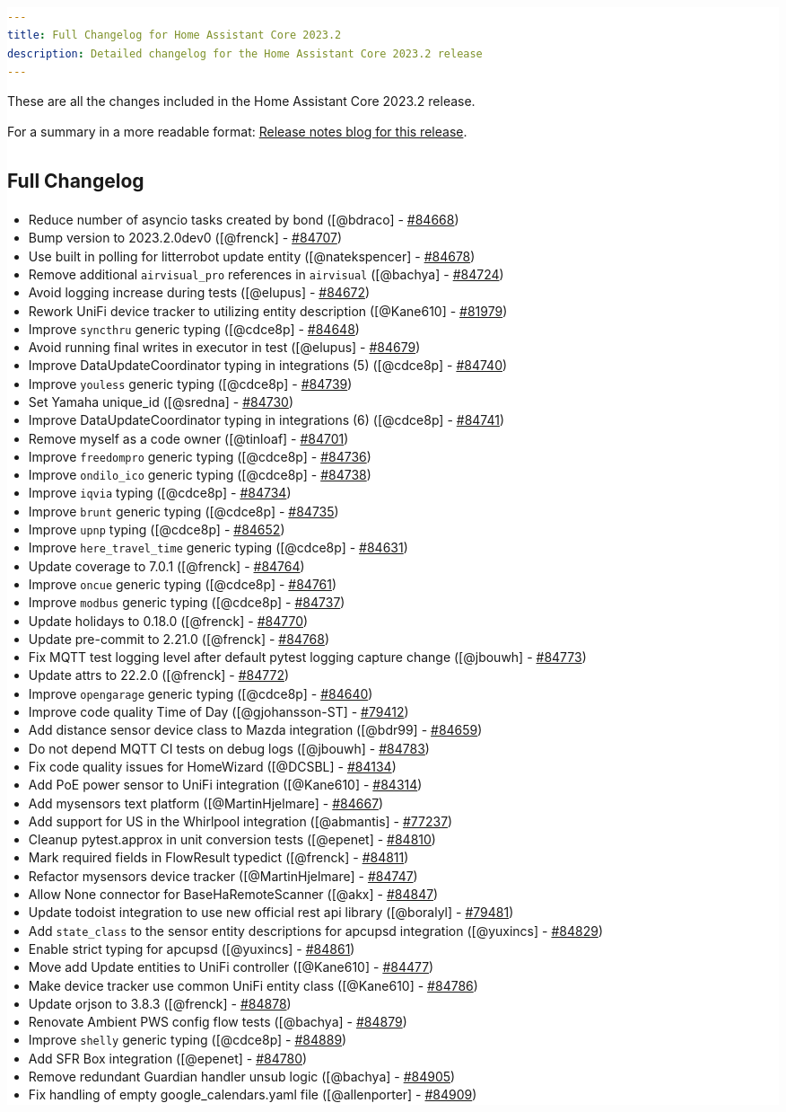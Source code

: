 ```yaml
---
title: Full Changelog for Home Assistant Core 2023.2
description: Detailed changelog for the Home Assistant Core 2023.2 release
---
```


These are all the changes included in the Home Assistant Core 2023.2 release.

For a summary in a more readable format:
[Release notes blog for this release](/blog/2023/02/01/release-20232/).

## Full Changelog

- Reduce number of asyncio tasks created by bond ([@bdraco] - [#84668])
- Bump version to 2023.2.0dev0 ([@frenck] - [#84707])
- Use built in polling for litterrobot update entity ([@natekspencer] - [#84678])
- Remove additional `airvisual_pro` references in `airvisual` ([@bachya] - [#84724])
- Avoid logging increase during tests ([@elupus] - [#84672])
- Rework UniFi device tracker to utilizing entity description ([@Kane610] - [#81979])
- Improve `syncthru` generic typing ([@cdce8p] - [#84648])
- Avoid running final writes in executor in test ([@elupus] - [#84679])
- Improve DataUpdateCoordinator typing in integrations (5) ([@cdce8p] - [#84740])
- Improve `youless` generic typing ([@cdce8p] - [#84739])
- Set Yamaha unique_id ([@sredna] - [#84730])
- Improve DataUpdateCoordinator typing in integrations (6) ([@cdce8p] - [#84741])
- Remove myself as a code owner ([@tinloaf] - [#84701])
- Improve `freedompro` generic typing ([@cdce8p] - [#84736])
- Improve `ondilo_ico` generic typing ([@cdce8p] - [#84738])
- Improve `iqvia` typing ([@cdce8p] - [#84734])
- Improve `brunt` generic typing ([@cdce8p] - [#84735])
- Improve `upnp` typing ([@cdce8p] - [#84652])
- Improve `here_travel_time` generic typing ([@cdce8p] - [#84631])
- Update coverage to 7.0.1 ([@frenck] - [#84764])
- Improve `oncue` generic typing ([@cdce8p] - [#84761])
- Improve `modbus` generic typing ([@cdce8p] - [#84737])
- Update holidays to 0.18.0 ([@frenck] - [#84770])
- Update pre-commit to 2.21.0 ([@frenck] - [#84768])
- Fix MQTT test logging level after default pytest logging capture change ([@jbouwh] - [#84773])
- Update attrs to 22.2.0 ([@frenck] - [#84772])
- Improve `opengarage` generic typing ([@cdce8p] - [#84640])
- Improve code quality Time of Day ([@gjohansson-ST] - [#79412])
- Add distance sensor device class to Mazda integration ([@bdr99] - [#84659])
- Do not depend MQTT CI tests on debug logs ([@jbouwh] - [#84783])
- Fix code quality issues for HomeWizard ([@DCSBL] - [#84134])
- Add PoE power sensor to UniFi integration ([@Kane610] - [#84314])
- Add mysensors text platform ([@MartinHjelmare] - [#84667])
- Add support for US in the Whirlpool integration ([@abmantis] - [#77237])
- Cleanup pytest.approx in unit conversion tests ([@epenet] - [#84810])
- Mark required fields in FlowResult typedict ([@frenck] - [#84811])
- Refactor mysensors device tracker ([@MartinHjelmare] - [#84747])
- Allow None connector for BaseHaRemoteScanner ([@akx] - [#84847])
- Update todoist integration to use new official rest api library ([@boralyl] - [#79481])
- Add `state_class` to the sensor entity descriptions for apcupsd integration ([@yuxincs] - [#84829])
- Enable strict typing for apcupsd ([@yuxincs] - [#84861])
- Move add Update entities to UniFi controller ([@Kane610] - [#84477])
- Make device tracker use common UniFi entity class ([@Kane610] - [#84786])
- Update orjson to 3.8.3 ([@frenck] - [#84878])
- Renovate Ambient PWS config flow tests ([@bachya] - [#84879])
- Improve `shelly` generic typing ([@cdce8p] - [#84889])
- Add SFR Box integration ([@epenet] - [#84780]) 
- Remove redundant Guardian handler unsub logic ([@bachya] - [#84905])
- Fix handling of empty google_calendars.yaml file ([@allenporter] - [#84909])

[#72494]: https://github.com/home-assistant/core/pull/72494
[#74623]: https://github.com/home-assistant/core/pull/74623
[#74871]: https://github.com/home-assistant/core/pull/74871
[#75205]: https://github.com/home-assistant/core/pull/75205
[#75944]: https://github.com/home-assistant/core/pull/75944
[#76415]: https://github.com/home-assistant/core/pull/76415
[#76811]: https://github.com/home-assistant/core/pull/76811
[#77091]: https://github.com/home-assistant/core/pull/77091
[#77237]: https://github.com/home-assistant/core/pull/77237
[#79062]: https://github.com/home-assistant/core/pull/79062
[#79401]: https://github.com/home-assistant/core/pull/79401
[#79412]: https://github.com/home-assistant/core/pull/79412
[#79466]: https://github.com/home-assistant/core/pull/79466
[#79481]: https://github.com/home-assistant/core/pull/79481
[#79718]: https://github.com/home-assistant/core/pull/79718
[#79742]: https://github.com/home-assistant/core/pull/79742
[#79806]: https://github.com/home-assistant/core/pull/79806
[#79816]: https://github.com/home-assistant/core/pull/79816
[#80021]: https://github.com/home-assistant/core/pull/80021
[#80694]: https://github.com/home-assistant/core/pull/80694
[#81623]: https://github.com/home-assistant/core/pull/81623
[#81979]: https://github.com/home-assistant/core/pull/81979
[#82580]: https://github.com/home-assistant/core/pull/82580
[#82602]: https://github.com/home-assistant/core/pull/82602
[#82637]: https://github.com/home-assistant/core/pull/82637
[#82743]: https://github.com/home-assistant/core/pull/82743
[#82809]: https://github.com/home-assistant/core/pull/82809
[#82984]: https://github.com/home-assistant/core/pull/82984
[#83173]: https://github.com/home-assistant/core/pull/83173
[#83186]: https://github.com/home-assistant/core/pull/83186
[#83251]: https://github.com/home-assistant/core/pull/83251
[#83265]: https://github.com/home-assistant/core/pull/83265
[#83278]: https://github.com/home-assistant/core/pull/83278
[#83515]: https://github.com/home-assistant/core/pull/83515
[#83733]: https://github.com/home-assistant/core/pull/83733
[#83755]: https://github.com/home-assistant/core/pull/83755
[#83768]: https://github.com/home-assistant/core/pull/83768
[#83883]: https://github.com/home-assistant/core/pull/83883
[#83886]: https://github.com/home-assistant/core/pull/83886
[#84019]: https://github.com/home-assistant/core/pull/84019
[#84134]: https://github.com/home-assistant/core/pull/84134
[#84201]: https://github.com/home-assistant/core/pull/84201
[#84278]: https://github.com/home-assistant/core/pull/84278
[#84314]: https://github.com/home-assistant/core/pull/84314
[#84332]: https://github.com/home-assistant/core/pull/84332
[#84402]: https://github.com/home-assistant/core/pull/84402
[#84435]: https://github.com/home-assistant/core/pull/84435
[#84441]: https://github.com/home-assistant/core/pull/84441
[#84442]: https://github.com/home-assistant/core/pull/84442
[#84447]: https://github.com/home-assistant/core/pull/84447
[#84458]: https://github.com/home-assistant/core/pull/84458
[#84477]: https://github.com/home-assistant/core/pull/84477
[#84548]: https://github.com/home-assistant/core/pull/84548
[#84592]: https://github.com/home-assistant/core/pull/84592
[#84631]: https://github.com/home-assistant/core/pull/84631
[#84640]: https://github.com/home-assistant/core/pull/84640
[#84648]: https://github.com/home-assistant/core/pull/84648
[#84652]: https://github.com/home-assistant/core/pull/84652
[#84659]: https://github.com/home-assistant/core/pull/84659
[#84660]: https://github.com/home-assistant/core/pull/84660
[#84667]: https://github.com/home-assistant/core/pull/84667
[#84668]: https://github.com/home-assistant/core/pull/84668
[#84672]: https://github.com/home-assistant/core/pull/84672
[#84678]: https://github.com/home-assistant/core/pull/84678
[#84679]: https://github.com/home-assistant/core/pull/84679
[#84681]: https://github.com/home-assistant/core/pull/84681
[#84701]: https://github.com/home-assistant/core/pull/84701
[#84707]: https://github.com/home-assistant/core/pull/84707
[#84724]: https://github.com/home-assistant/core/pull/84724
[#84730]: https://github.com/home-assistant/core/pull/84730
[#84734]: https://github.com/home-assistant/core/pull/84734
[#84735]: https://github.com/home-assistant/core/pull/84735
[#84736]: https://github.com/home-assistant/core/pull/84736
[#84737]: https://github.com/home-assistant/core/pull/84737
[#84738]: https://github.com/home-assistant/core/pull/84738
[#84739]: https://github.com/home-assistant/core/pull/84739
[#84740]: https://github.com/home-assistant/core/pull/84740
[#84741]: https://github.com/home-assistant/core/pull/84741
[#84747]: https://github.com/home-assistant/core/pull/84747
[#84761]: https://github.com/home-assistant/core/pull/84761
[#84764]: https://github.com/home-assistant/core/pull/84764
[#84768]: https://github.com/home-assistant/core/pull/84768
[#84770]: https://github.com/home-assistant/core/pull/84770
[#84772]: https://github.com/home-assistant/core/pull/84772
[#84773]: https://github.com/home-assistant/core/pull/84773
[#84777]: https://github.com/home-assistant/core/pull/84777
[#84780]: https://github.com/home-assistant/core/pull/84780
[#84783]: https://github.com/home-assistant/core/pull/84783
[#84786]: https://github.com/home-assistant/core/pull/84786
[#84803]: https://github.com/home-assistant/core/pull/84803
[#84810]: https://github.com/home-assistant/core/pull/84810
[#84811]: https://github.com/home-assistant/core/pull/84811
[#84818]: https://github.com/home-assistant/core/pull/84818
[#84829]: https://github.com/home-assistant/core/pull/84829
[#84847]: https://github.com/home-assistant/core/pull/84847
[#84853]: https://github.com/home-assistant/core/pull/84853
[#84861]: https://github.com/home-assistant/core/pull/84861
[#84870]: https://github.com/home-assistant/core/pull/84870
[#84874]: https://github.com/home-assistant/core/pull/84874
[#84878]: https://github.com/home-assistant/core/pull/84878
[#84879]: https://github.com/home-assistant/core/pull/84879
[#84881]: https://github.com/home-assistant/core/pull/84881
[#84883]: https://github.com/home-assistant/core/pull/84883
[#84885]: https://github.com/home-assistant/core/pull/84885
[#84887]: https://github.com/home-assistant/core/pull/84887
[#84889]: https://github.com/home-assistant/core/pull/84889
[#84890]: https://github.com/home-assistant/core/pull/84890
[#84891]: https://github.com/home-assistant/core/pull/84891
[#84892]: https://github.com/home-assistant/core/pull/84892
[#84894]: https://github.com/home-assistant/core/pull/84894
[#84897]: https://github.com/home-assistant/core/pull/84897
[#84898]: https://github.com/home-assistant/core/pull/84898
[#84903]: https://github.com/home-assistant/core/pull/84903
[#84905]: https://github.com/home-assistant/core/pull/84905
[#84906]: https://github.com/home-assistant/core/pull/84906
[#84908]: https://github.com/home-assistant/core/pull/84908
[#84909]: https://github.com/home-assistant/core/pull/84909
[#84916]: https://github.com/home-assistant/core/pull/84916
[#84922]: https://github.com/home-assistant/core/pull/84922
[#84927]: https://github.com/home-assistant/core/pull/84927
[#84928]: https://github.com/home-assistant/core/pull/84928
[#84933]: https://github.com/home-assistant/core/pull/84933
[#84938]: https://github.com/home-assistant/core/pull/84938
[#84944]: https://github.com/home-assistant/core/pull/84944
[#84945]: https://github.com/home-assistant/core/pull/84945
[#84946]: https://github.com/home-assistant/core/pull/84946
[#84947]: https://github.com/home-assistant/core/pull/84947
[#84950]: https://github.com/home-assistant/core/pull/84950
[#84953]: https://github.com/home-assistant/core/pull/84953
[#84962]: https://github.com/home-assistant/core/pull/84962
[#84968]: https://github.com/home-assistant/core/pull/84968
[#84972]: https://github.com/home-assistant/core/pull/84972
[#84973]: https://github.com/home-assistant/core/pull/84973
[#84974]: https://github.com/home-assistant/core/pull/84974
[#84975]: https://github.com/home-assistant/core/pull/84975
[#84977]: https://github.com/home-assistant/core/pull/84977
[#84982]: https://github.com/home-assistant/core/pull/84982
[#84986]: https://github.com/home-assistant/core/pull/84986
[#84988]: https://github.com/home-assistant/core/pull/84988
[#84990]: https://github.com/home-assistant/core/pull/84990
[#84991]: https://github.com/home-assistant/core/pull/84991
[#84992]: https://github.com/home-assistant/core/pull/84992
[#84999]: https://github.com/home-assistant/core/pull/84999
[#85001]: https://github.com/home-assistant/core/pull/85001
[#85002]: https://github.com/home-assistant/core/pull/85002
[#85006]: https://github.com/home-assistant/core/pull/85006
[#85017]: https://github.com/home-assistant/core/pull/85017
[#85018]: https://github.com/home-assistant/core/pull/85018
[#85019]: https://github.com/home-assistant/core/pull/85019
[#85020]: https://github.com/home-assistant/core/pull/85020
[#85021]: https://github.com/home-assistant/core/pull/85021
[#85022]: https://github.com/home-assistant/core/pull/85022
[#85036]: https://github.com/home-assistant/core/pull/85036
[#85037]: https://github.com/home-assistant/core/pull/85037
[#85038]: https://github.com/home-assistant/core/pull/85038
[#85039]: https://github.com/home-assistant/core/pull/85039
[#85045]: https://github.com/home-assistant/core/pull/85045
[#85046]: https://github.com/home-assistant/core/pull/85046
[#85048]: https://github.com/home-assistant/core/pull/85048
[#85049]: https://github.com/home-assistant/core/pull/85049
[#85050]: https://github.com/home-assistant/core/pull/85050
[#85051]: https://github.com/home-assistant/core/pull/85051
[#85053]: https://github.com/home-assistant/core/pull/85053
[#85054]: https://github.com/home-assistant/core/pull/85054
[#85058]: https://github.com/home-assistant/core/pull/85058
[#85059]: https://github.com/home-assistant/core/pull/85059
[#85063]: https://github.com/home-assistant/core/pull/85063
[#85064]: https://github.com/home-assistant/core/pull/85064
[#85065]: https://github.com/home-assistant/core/pull/85065
[#85066]: https://github.com/home-assistant/core/pull/85066
[#85067]: https://github.com/home-assistant/core/pull/85067
[#85068]: https://github.com/home-assistant/core/pull/85068
[#85071]: https://github.com/home-assistant/core/pull/85071
[#85074]: https://github.com/home-assistant/core/pull/85074
[#85077]: https://github.com/home-assistant/core/pull/85077
[#85083]: https://github.com/home-assistant/core/pull/85083
[#85085]: https://github.com/home-assistant/core/pull/85085
[#85095]: https://github.com/home-assistant/core/pull/85095
[#85097]: https://github.com/home-assistant/core/pull/85097
[#85103]: https://github.com/home-assistant/core/pull/85103
[#85114]: https://github.com/home-assistant/core/pull/85114
[#85127]: https://github.com/home-assistant/core/pull/85127
[#85131]: https://github.com/home-assistant/core/pull/85131
[#85135]: https://github.com/home-assistant/core/pull/85135
[#85139]: https://github.com/home-assistant/core/pull/85139
[#85148]: https://github.com/home-assistant/core/pull/85148
[#85149]: https://github.com/home-assistant/core/pull/85149
[#85150]: https://github.com/home-assistant/core/pull/85150
[#85154]: https://github.com/home-assistant/core/pull/85154
[#85156]: https://github.com/home-assistant/core/pull/85156
[#85164]: https://github.com/home-assistant/core/pull/85164
[#85165]: https://github.com/home-assistant/core/pull/85165
[#85166]: https://github.com/home-assistant/core/pull/85166
[#85176]: https://github.com/home-assistant/core/pull/85176
[#85181]: https://github.com/home-assistant/core/pull/85181
[#85184]: https://github.com/home-assistant/core/pull/85184
[#85185]: https://github.com/home-assistant/core/pull/85185
[#85195]: https://github.com/home-assistant/core/pull/85195
[#85197]: https://github.com/home-assistant/core/pull/85197
[#85198]: https://github.com/home-assistant/core/pull/85198
[#85209]: https://github.com/home-assistant/core/pull/85209
[#85213]: https://github.com/home-assistant/core/pull/85213
[#85214]: https://github.com/home-assistant/core/pull/85214
[#85221]: https://github.com/home-assistant/core/pull/85221
[#85224]: https://github.com/home-assistant/core/pull/85224
[#85229]: https://github.com/home-assistant/core/pull/85229
[#85231]: https://github.com/home-assistant/core/pull/85231
[#85235]: https://github.com/home-assistant/core/pull/85235
[#85237]: https://github.com/home-assistant/core/pull/85237
[#85245]: https://github.com/home-assistant/core/pull/85245
[#85251]: https://github.com/home-assistant/core/pull/85251
[#85260]: https://github.com/home-assistant/core/pull/85260
[#85264]: https://github.com/home-assistant/core/pull/85264
[#85270]: https://github.com/home-assistant/core/pull/85270
[#85271]: https://github.com/home-assistant/core/pull/85271
[#85274]: https://github.com/home-assistant/core/pull/85274
[#85276]: https://github.com/home-assistant/core/pull/85276
[#85278]: https://github.com/home-assistant/core/pull/85278
[#85281]: https://github.com/home-assistant/core/pull/85281
[#85283]: https://github.com/home-assistant/core/pull/85283
[#85285]: https://github.com/home-assistant/core/pull/85285
[#85288]: https://github.com/home-assistant/core/pull/85288
[#85292]: https://github.com/home-assistant/core/pull/85292
[#85297]: https://github.com/home-assistant/core/pull/85297
[#85298]: https://github.com/home-assistant/core/pull/85298
[#85299]: https://github.com/home-assistant/core/pull/85299
[#85302]: https://github.com/home-assistant/core/pull/85302
[#85303]: https://github.com/home-assistant/core/pull/85303
[#85315]: https://github.com/home-assistant/core/pull/85315
[#85326]: https://github.com/home-assistant/core/pull/85326
[#85328]: https://github.com/home-assistant/core/pull/85328
[#85329]: https://github.com/home-assistant/core/pull/85329
[#85330]: https://github.com/home-assistant/core/pull/85330
[#85331]: https://github.com/home-assistant/core/pull/85331
[#85332]: https://github.com/home-assistant/core/pull/85332
[#85333]: https://github.com/home-assistant/core/pull/85333
[#85335]: https://github.com/home-assistant/core/pull/85335
[#85337]: https://github.com/home-assistant/core/pull/85337
[#85341]: https://github.com/home-assistant/core/pull/85341
[#85345]: https://github.com/home-assistant/core/pull/85345
[#85347]: https://github.com/home-assistant/core/pull/85347
[#85352]: https://github.com/home-assistant/core/pull/85352
[#85354]: https://github.com/home-assistant/core/pull/85354
[#85356]: https://github.com/home-assistant/core/pull/85356
[#85358]: https://github.com/home-assistant/core/pull/85358
[#85367]: https://github.com/home-assistant/core/pull/85367
[#85368]: https://github.com/home-assistant/core/pull/85368
[#85371]: https://github.com/home-assistant/core/pull/85371
[#85378]: https://github.com/home-assistant/core/pull/85378
[#85380]: https://github.com/home-assistant/core/pull/85380
[#85387]: https://github.com/home-assistant/core/pull/85387
[#85390]: https://github.com/home-assistant/core/pull/85390
[#85392]: https://github.com/home-assistant/core/pull/85392
[#85396]: https://github.com/home-assistant/core/pull/85396
[#85397]: https://github.com/home-assistant/core/pull/85397
[#85399]: https://github.com/home-assistant/core/pull/85399
[#85404]: https://github.com/home-assistant/core/pull/85404
[#85406]: https://github.com/home-assistant/core/pull/85406
[#85407]: https://github.com/home-assistant/core/pull/85407
[#85408]: https://github.com/home-assistant/core/pull/85408
[#85409]: https://github.com/home-assistant/core/pull/85409
[#85411]: https://github.com/home-assistant/core/pull/85411
[#85419]: https://github.com/home-assistant/core/pull/85419
[#85421]: https://github.com/home-assistant/core/pull/85421
[#85423]: https://github.com/home-assistant/core/pull/85423
[#85424]: https://github.com/home-assistant/core/pull/85424
[#85426]: https://github.com/home-assistant/core/pull/85426
[#85429]: https://github.com/home-assistant/core/pull/85429
[#85431]: https://github.com/home-assistant/core/pull/85431
[#85433]: https://github.com/home-assistant/core/pull/85433
[#85441]: https://github.com/home-assistant/core/pull/85441
[#85448]: https://github.com/home-assistant/core/pull/85448
[#85449]: https://github.com/home-assistant/core/pull/85449
[#85450]: https://github.com/home-assistant/core/pull/85450
[#85451]: https://github.com/home-assistant/core/pull/85451
[#85452]: https://github.com/home-assistant/core/pull/85452
[#85456]: https://github.com/home-assistant/core/pull/85456
[#85460]: https://github.com/home-assistant/core/pull/85460
[#85461]: https://github.com/home-assistant/core/pull/85461
[#85463]: https://github.com/home-assistant/core/pull/85463
[#85466]: https://github.com/home-assistant/core/pull/85466
[#85468]: https://github.com/home-assistant/core/pull/85468
[#85469]: https://github.com/home-assistant/core/pull/85469
[#85472]: https://github.com/home-assistant/core/pull/85472
[#85473]: https://github.com/home-assistant/core/pull/85473
[#85474]: https://github.com/home-assistant/core/pull/85474
[#85476]: https://github.com/home-assistant/core/pull/85476
[#85486]: https://github.com/home-assistant/core/pull/85486
[#85488]: https://github.com/home-assistant/core/pull/85488
[#85489]: https://github.com/home-assistant/core/pull/85489
[#85493]: https://github.com/home-assistant/core/pull/85493
[#85495]: https://github.com/home-assistant/core/pull/85495
[#85497]: https://github.com/home-assistant/core/pull/85497
[#85499]: https://github.com/home-assistant/core/pull/85499
[#85500]: https://github.com/home-assistant/core/pull/85500
[#85504]: https://github.com/home-assistant/core/pull/85504
[#85506]: https://github.com/home-assistant/core/pull/85506
[#85508]: https://github.com/home-assistant/core/pull/85508
[#85509]: https://github.com/home-assistant/core/pull/85509
[#85511]: https://github.com/home-assistant/core/pull/85511
[#85513]: https://github.com/home-assistant/core/pull/85513
[#85521]: https://github.com/home-assistant/core/pull/85521
[#85522]: https://github.com/home-assistant/core/pull/85522
[#85523]: https://github.com/home-assistant/core/pull/85523
[#85524]: https://github.com/home-assistant/core/pull/85524
[#85525]: https://github.com/home-assistant/core/pull/85525
[#85526]: https://github.com/home-assistant/core/pull/85526
[#85527]: https://github.com/home-assistant/core/pull/85527
[#85531]: https://github.com/home-assistant/core/pull/85531
[#85536]: https://github.com/home-assistant/core/pull/85536
[#85538]: https://github.com/home-assistant/core/pull/85538
[#85539]: https://github.com/home-assistant/core/pull/85539
[#85540]: https://github.com/home-assistant/core/pull/85540
[#85541]: https://github.com/home-assistant/core/pull/85541
[#85544]: https://github.com/home-assistant/core/pull/85544
[#85555]: https://github.com/home-assistant/core/pull/85555
[#85558]: https://github.com/home-assistant/core/pull/85558
[#85560]: https://github.com/home-assistant/core/pull/85560
[#85561]: https://github.com/home-assistant/core/pull/85561
[#85564]: https://github.com/home-assistant/core/pull/85564
[#85565]: https://github.com/home-assistant/core/pull/85565
[#85567]: https://github.com/home-assistant/core/pull/85567
[#85568]: https://github.com/home-assistant/core/pull/85568
[#85574]: https://github.com/home-assistant/core/pull/85574
[#85576]: https://github.com/home-assistant/core/pull/85576
[#85577]: https://github.com/home-assistant/core/pull/85577
[#85584]: https://github.com/home-assistant/core/pull/85584
[#85585]: https://github.com/home-assistant/core/pull/85585
[#85589]: https://github.com/home-assistant/core/pull/85589
[#85592]: https://github.com/home-assistant/core/pull/85592
[#85595]: https://github.com/home-assistant/core/pull/85595
[#85597]: https://github.com/home-assistant/core/pull/85597
[#85598]: https://github.com/home-assistant/core/pull/85598
[#85611]: https://github.com/home-assistant/core/pull/85611
[#85612]: https://github.com/home-assistant/core/pull/85612
[#85614]: https://github.com/home-assistant/core/pull/85614
[#85615]: https://github.com/home-assistant/core/pull/85615
[#85616]: https://github.com/home-assistant/core/pull/85616
[#85617]: https://github.com/home-assistant/core/pull/85617
[#85618]: https://github.com/home-assistant/core/pull/85618
[#85619]: https://github.com/home-assistant/core/pull/85619
[#85620]: https://github.com/home-assistant/core/pull/85620
[#85621]: https://github.com/home-assistant/core/pull/85621
[#85624]: https://github.com/home-assistant/core/pull/85624
[#85627]: https://github.com/home-assistant/core/pull/85627
[#85630]: https://github.com/home-assistant/core/pull/85630
[#85632]: https://github.com/home-assistant/core/pull/85632
[#85636]: https://github.com/home-assistant/core/pull/85636
[#85641]: https://github.com/home-assistant/core/pull/85641
[#85644]: https://github.com/home-assistant/core/pull/85644
[#85648]: https://github.com/home-assistant/core/pull/85648
[#85651]: https://github.com/home-assistant/core/pull/85651
[#85652]: https://github.com/home-assistant/core/pull/85652
[#85654]: https://github.com/home-assistant/core/pull/85654
[#85655]: https://github.com/home-assistant/core/pull/85655
[#85657]: https://github.com/home-assistant/core/pull/85657
[#85658]: https://github.com/home-assistant/core/pull/85658
[#85661]: https://github.com/home-assistant/core/pull/85661
[#85662]: https://github.com/home-assistant/core/pull/85662
[#85667]: https://github.com/home-assistant/core/pull/85667
[#85670]: https://github.com/home-assistant/core/pull/85670
[#85671]: https://github.com/home-assistant/core/pull/85671
[#85673]: https://github.com/home-assistant/core/pull/85673
[#85676]: https://github.com/home-assistant/core/pull/85676
[#85677]: https://github.com/home-assistant/core/pull/85677
[#85679]: https://github.com/home-assistant/core/pull/85679
[#85680]: https://github.com/home-assistant/core/pull/85680
[#85682]: https://github.com/home-assistant/core/pull/85682
[#85688]: https://github.com/home-assistant/core/pull/85688
[#85690]: https://github.com/home-assistant/core/pull/85690
[#85694]: https://github.com/home-assistant/core/pull/85694
[#85697]: https://github.com/home-assistant/core/pull/85697
[#85700]: https://github.com/home-assistant/core/pull/85700
[#85701]: https://github.com/home-assistant/core/pull/85701
[#85703]: https://github.com/home-assistant/core/pull/85703
[#85704]: https://github.com/home-assistant/core/pull/85704
[#85709]: https://github.com/home-assistant/core/pull/85709
[#85712]: https://github.com/home-assistant/core/pull/85712
[#85717]: https://github.com/home-assistant/core/pull/85717
[#85720]: https://github.com/home-assistant/core/pull/85720
[#85723]: https://github.com/home-assistant/core/pull/85723
[#85725]: https://github.com/home-assistant/core/pull/85725
[#85729]: https://github.com/home-assistant/core/pull/85729
[#85730]: https://github.com/home-assistant/core/pull/85730
[#85732]: https://github.com/home-assistant/core/pull/85732
[#85740]: https://github.com/home-assistant/core/pull/85740
[#85741]: https://github.com/home-assistant/core/pull/85741
[#85742]: https://github.com/home-assistant/core/pull/85742
[#85744]: https://github.com/home-assistant/core/pull/85744
[#85745]: https://github.com/home-assistant/core/pull/85745
[#85746]: https://github.com/home-assistant/core/pull/85746
[#85748]: https://github.com/home-assistant/core/pull/85748
[#85752]: https://github.com/home-assistant/core/pull/85752
[#85753]: https://github.com/home-assistant/core/pull/85753
[#85757]: https://github.com/home-assistant/core/pull/85757
[#85760]: https://github.com/home-assistant/core/pull/85760
[#85762]: https://github.com/home-assistant/core/pull/85762
[#85763]: https://github.com/home-assistant/core/pull/85763
[#85766]: https://github.com/home-assistant/core/pull/85766
[#85770]: https://github.com/home-assistant/core/pull/85770
[#85771]: https://github.com/home-assistant/core/pull/85771
[#85772]: https://github.com/home-assistant/core/pull/85772
[#85774]: https://github.com/home-assistant/core/pull/85774
[#85775]: https://github.com/home-assistant/core/pull/85775
[#85779]: https://github.com/home-assistant/core/pull/85779
[#85782]: https://github.com/home-assistant/core/pull/85782
[#85784]: https://github.com/home-assistant/core/pull/85784
[#85788]: https://github.com/home-assistant/core/pull/85788
[#85790]: https://github.com/home-assistant/core/pull/85790
[#85797]: https://github.com/home-assistant/core/pull/85797
[#85798]: https://github.com/home-assistant/core/pull/85798
[#85799]: https://github.com/home-assistant/core/pull/85799
[#85800]: https://github.com/home-assistant/core/pull/85800
[#85801]: https://github.com/home-assistant/core/pull/85801
[#85805]: https://github.com/home-assistant/core/pull/85805
[#85806]: https://github.com/home-assistant/core/pull/85806
[#85809]: https://github.com/home-assistant/core/pull/85809
[#85812]: https://github.com/home-assistant/core/pull/85812
[#85817]: https://github.com/home-assistant/core/pull/85817
[#85818]: https://github.com/home-assistant/core/pull/85818
[#85825]: https://github.com/home-assistant/core/pull/85825
[#85830]: https://github.com/home-assistant/core/pull/85830
[#85840]: https://github.com/home-assistant/core/pull/85840
[#85842]: https://github.com/home-assistant/core/pull/85842
[#85846]: https://github.com/home-assistant/core/pull/85846
[#85848]: https://github.com/home-assistant/core/pull/85848
[#85849]: https://github.com/home-assistant/core/pull/85849
[#85851]: https://github.com/home-assistant/core/pull/85851
[#85860]: https://github.com/home-assistant/core/pull/85860
[#85863]: https://github.com/home-assistant/core/pull/85863
[#85865]: https://github.com/home-assistant/core/pull/85865
[#85866]: https://github.com/home-assistant/core/pull/85866
[#85867]: https://github.com/home-assistant/core/pull/85867
[#85871]: https://github.com/home-assistant/core/pull/85871
[#85877]: https://github.com/home-assistant/core/pull/85877
[#85880]: https://github.com/home-assistant/core/pull/85880
[#85882]: https://github.com/home-assistant/core/pull/85882
[#85884]: https://github.com/home-assistant/core/pull/85884
[#85892]: https://github.com/home-assistant/core/pull/85892
[#85894]: https://github.com/home-assistant/core/pull/85894
[#85895]: https://github.com/home-assistant/core/pull/85895
[#85900]: https://github.com/home-assistant/core/pull/85900
[#85904]: https://github.com/home-assistant/core/pull/85904
[#85907]: https://github.com/home-assistant/core/pull/85907
[#85920]: https://github.com/home-assistant/core/pull/85920
[#85923]: https://github.com/home-assistant/core/pull/85923
[#85926]: https://github.com/home-assistant/core/pull/85926
[#85927]: https://github.com/home-assistant/core/pull/85927
[#85928]: https://github.com/home-assistant/core/pull/85928
[#85931]: https://github.com/home-assistant/core/pull/85931
[#85932]: https://github.com/home-assistant/core/pull/85932
[#85933]: https://github.com/home-assistant/core/pull/85933
[#85934]: https://github.com/home-assistant/core/pull/85934
[#85935]: https://github.com/home-assistant/core/pull/85935
[#85936]: https://github.com/home-assistant/core/pull/85936
[#85937]: https://github.com/home-assistant/core/pull/85937
[#85938]: https://github.com/home-assistant/core/pull/85938
[#85942]: https://github.com/home-assistant/core/pull/85942
[#85944]: https://github.com/home-assistant/core/pull/85944
[#85953]: https://github.com/home-assistant/core/pull/85953
[#85955]: https://github.com/home-assistant/core/pull/85955
[#85957]: https://github.com/home-assistant/core/pull/85957
[#85960]: https://github.com/home-assistant/core/pull/85960
[#85961]: https://github.com/home-assistant/core/pull/85961
[#85963]: https://github.com/home-assistant/core/pull/85963
[#85966]: https://github.com/home-assistant/core/pull/85966
[#85972]: https://github.com/home-assistant/core/pull/85972
[#85973]: https://github.com/home-assistant/core/pull/85973
[#85974]: https://github.com/home-assistant/core/pull/85974
[#85975]: https://github.com/home-assistant/core/pull/85975
[#85976]: https://github.com/home-assistant/core/pull/85976
[#85981]: https://github.com/home-assistant/core/pull/85981
[#85983]: https://github.com/home-assistant/core/pull/85983
[#85986]: https://github.com/home-assistant/core/pull/85986
[#85989]: https://github.com/home-assistant/core/pull/85989
[#85990]: https://github.com/home-assistant/core/pull/85990
[#85991]: https://github.com/home-assistant/core/pull/85991
[#85997]: https://github.com/home-assistant/core/pull/85997
[#85999]: https://github.com/home-assistant/core/pull/85999
[#86001]: https://github.com/home-assistant/core/pull/86001
[#86002]: https://github.com/home-assistant/core/pull/86002
[#86004]: https://github.com/home-assistant/core/pull/86004
[#86005]: https://github.com/home-assistant/core/pull/86005
[#86006]: https://github.com/home-assistant/core/pull/86006
[#86007]: https://github.com/home-assistant/core/pull/86007
[#86008]: https://github.com/home-assistant/core/pull/86008
[#86009]: https://github.com/home-assistant/core/pull/86009
[#86010]: https://github.com/home-assistant/core/pull/86010
[#86011]: https://github.com/home-assistant/core/pull/86011
[#86013]: https://github.com/home-assistant/core/pull/86013
[#86017]: https://github.com/home-assistant/core/pull/86017
[#86019]: https://github.com/home-assistant/core/pull/86019
[#86020]: https://github.com/home-assistant/core/pull/86020
[#86022]: https://github.com/home-assistant/core/pull/86022
[#86023]: https://github.com/home-assistant/core/pull/86023
[#86024]: https://github.com/home-assistant/core/pull/86024
[#86027]: https://github.com/home-assistant/core/pull/86027
[#86030]: https://github.com/home-assistant/core/pull/86030
[#86034]: https://github.com/home-assistant/core/pull/86034
[#86037]: https://github.com/home-assistant/core/pull/86037
[#86042]: https://github.com/home-assistant/core/pull/86042
[#86043]: https://github.com/home-assistant/core/pull/86043
[#86048]: https://github.com/home-assistant/core/pull/86048
[#86049]: https://github.com/home-assistant/core/pull/86049
[#86051]: https://github.com/home-assistant/core/pull/86051
[#86055]: https://github.com/home-assistant/core/pull/86055
[#86062]: https://github.com/home-assistant/core/pull/86062
[#86065]: https://github.com/home-assistant/core/pull/86065
[#86066]: https://github.com/home-assistant/core/pull/86066
[#86070]: https://github.com/home-assistant/core/pull/86070
[#86071]: https://github.com/home-assistant/core/pull/86071
[#86072]: https://github.com/home-assistant/core/pull/86072
[#86073]: https://github.com/home-assistant/core/pull/86073
[#86074]: https://github.com/home-assistant/core/pull/86074
[#86078]: https://github.com/home-assistant/core/pull/86078
[#86079]: https://github.com/home-assistant/core/pull/86079
[#86087]: https://github.com/home-assistant/core/pull/86087
[#86088]: https://github.com/home-assistant/core/pull/86088
[#86090]: https://github.com/home-assistant/core/pull/86090
[#86091]: https://github.com/home-assistant/core/pull/86091
[#86095]: https://github.com/home-assistant/core/pull/86095
[#86097]: https://github.com/home-assistant/core/pull/86097
[#86099]: https://github.com/home-assistant/core/pull/86099
[#86102]: https://github.com/home-assistant/core/pull/86102
[#86106]: https://github.com/home-assistant/core/pull/86106
[#86107]: https://github.com/home-assistant/core/pull/86107
[#86109]: https://github.com/home-assistant/core/pull/86109
[#86113]: https://github.com/home-assistant/core/pull/86113
[#86115]: https://github.com/home-assistant/core/pull/86115
[#86121]: https://github.com/home-assistant/core/pull/86121
[#86122]: https://github.com/home-assistant/core/pull/86122
[#86125]: https://github.com/home-assistant/core/pull/86125
[#86126]: https://github.com/home-assistant/core/pull/86126
[#86127]: https://github.com/home-assistant/core/pull/86127
[#86128]: https://github.com/home-assistant/core/pull/86128
[#86129]: https://github.com/home-assistant/core/pull/86129
[#86133]: https://github.com/home-assistant/core/pull/86133
[#86141]: https://github.com/home-assistant/core/pull/86141
[#86143]: https://github.com/home-assistant/core/pull/86143
[#86146]: https://github.com/home-assistant/core/pull/86146
[#86153]: https://github.com/home-assistant/core/pull/86153
[#86154]: https://github.com/home-assistant/core/pull/86154
[#86155]: https://github.com/home-assistant/core/pull/86155
[#86158]: https://github.com/home-assistant/core/pull/86158
[#86159]: https://github.com/home-assistant/core/pull/86159
[#86160]: https://github.com/home-assistant/core/pull/86160
[#86161]: https://github.com/home-assistant/core/pull/86161
[#86164]: https://github.com/home-assistant/core/pull/86164
[#86165]: https://github.com/home-assistant/core/pull/86165
[#86166]: https://github.com/home-assistant/core/pull/86166
[#86167]: https://github.com/home-assistant/core/pull/86167
[#86168]: https://github.com/home-assistant/core/pull/86168
[#86169]: https://github.com/home-assistant/core/pull/86169